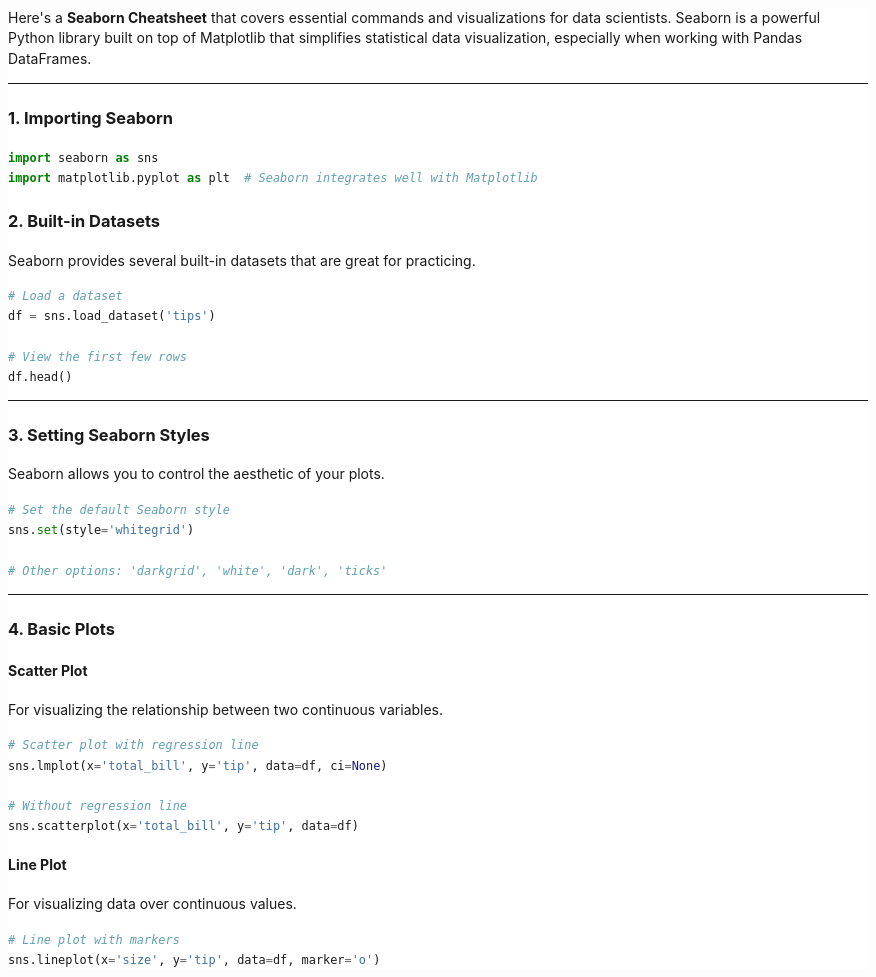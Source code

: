 Here's a **Seaborn Cheatsheet** that covers essential commands and visualizations for data scientists. Seaborn is a powerful Python library built on top of Matplotlib that simplifies statistical data visualization, especially when working with Pandas DataFrames.

---

### **1. Importing Seaborn**
```python
import seaborn as sns
import matplotlib.pyplot as plt  # Seaborn integrates well with Matplotlib
```

### **2. Built-in Datasets**
Seaborn provides several built-in datasets that are great for practicing.
```python
# Load a dataset
df = sns.load_dataset('tips')

# View the first few rows
df.head()
```

---

### **3. Setting Seaborn Styles**
Seaborn allows you to control the aesthetic of your plots.
```python
# Set the default Seaborn style
sns.set(style='whitegrid')

# Other options: 'darkgrid', 'white', 'dark', 'ticks'
```

---

### **4. Basic Plots**

#### **Scatter Plot**
For visualizing the relationship between two continuous variables.
```python
# Scatter plot with regression line
sns.lmplot(x='total_bill', y='tip', data=df, ci=None)

# Without regression line
sns.scatterplot(x='total_bill', y='tip', data=df)
```

#### **Line Plot**
For visualizing data over continuous values.
```python
# Line plot with markers
sns.lineplot(x='size', y='tip', data=df, marker='o')
```

